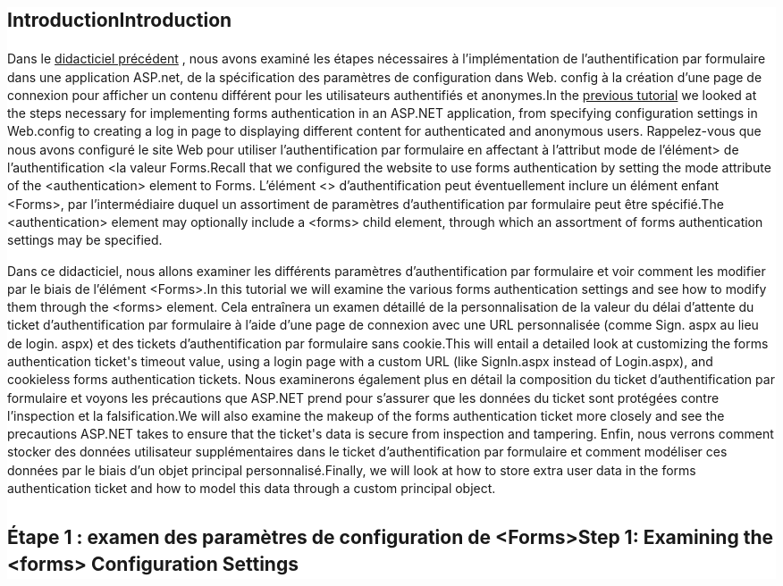 ## <a name="introduction"></a><span data-ttu-id="dc09f-109">Introduction</span><span class="sxs-lookup"><span data-stu-id="dc09f-109">Introduction</span></span>

<span data-ttu-id="dc09f-110">Dans le [didacticiel précédent](an-overview-of-forms-authentication-vb.md) , nous avons examiné les étapes nécessaires à l’implémentation de l’authentification par formulaire dans une application ASP.net, de la spécification des paramètres de configuration dans Web. config à la création d’une page de connexion pour afficher un contenu différent pour les utilisateurs authentifiés et anonymes.</span><span class="sxs-lookup"><span data-stu-id="dc09f-110">In the [previous tutorial](an-overview-of-forms-authentication-vb.md) we looked at the steps necessary for implementing forms authentication in an ASP.NET application, from specifying configuration settings in Web.config to creating a log in page to displaying different content for authenticated and anonymous users.</span></span> <span data-ttu-id="dc09f-111">Rappelez-vous que nous avons configuré le site Web pour utiliser l’authentification par formulaire en affectant à l’attribut mode de l’élément&gt; de l’authentification &lt;la valeur Forms.</span><span class="sxs-lookup"><span data-stu-id="dc09f-111">Recall that we configured the website to use forms authentication by setting the mode attribute of the &lt;authentication&gt; element to Forms.</span></span> <span data-ttu-id="dc09f-112">L’élément &lt;&gt; d’authentification peut éventuellement inclure un élément enfant &lt;Forms&gt;, par l’intermédiaire duquel un assortiment de paramètres d’authentification par formulaire peut être spécifié.</span><span class="sxs-lookup"><span data-stu-id="dc09f-112">The &lt;authentication&gt; element may optionally include a &lt;forms&gt; child element, through which an assortment of forms authentication settings may be specified.</span></span>

<span data-ttu-id="dc09f-113">Dans ce didacticiel, nous allons examiner les différents paramètres d’authentification par formulaire et voir comment les modifier par le biais de l’élément &lt;Forms&gt;.</span><span class="sxs-lookup"><span data-stu-id="dc09f-113">In this tutorial we will examine the various forms authentication settings and see how to modify them through the &lt;forms&gt; element.</span></span> <span data-ttu-id="dc09f-114">Cela entraînera un examen détaillé de la personnalisation de la valeur du délai d’attente du ticket d’authentification par formulaire à l’aide d’une page de connexion avec une URL personnalisée (comme Sign. aspx au lieu de login. aspx) et des tickets d’authentification par formulaire sans cookie.</span><span class="sxs-lookup"><span data-stu-id="dc09f-114">This will entail a detailed look at customizing the forms authentication ticket's timeout value, using a login page with a custom URL (like SignIn.aspx instead of Login.aspx), and cookieless forms authentication tickets.</span></span> <span data-ttu-id="dc09f-115">Nous examinerons également plus en détail la composition du ticket d’authentification par formulaire et voyons les précautions que ASP.NET prend pour s’assurer que les données du ticket sont protégées contre l’inspection et la falsification.</span><span class="sxs-lookup"><span data-stu-id="dc09f-115">We will also examine the makeup of the forms authentication ticket more closely and see the precautions ASP.NET takes to ensure that the ticket's data is secure from inspection and tampering.</span></span> <span data-ttu-id="dc09f-116">Enfin, nous verrons comment stocker des données utilisateur supplémentaires dans le ticket d’authentification par formulaire et comment modéliser ces données par le biais d’un objet principal personnalisé.</span><span class="sxs-lookup"><span data-stu-id="dc09f-116">Finally, we will look at how to store extra user data in the forms authentication ticket and how to model this data through a custom principal object.</span></span>

## <a name="step-1-examining-the-ltformsgt-configuration-settings"></a><span data-ttu-id="dc09f-117">Étape 1 : examen des paramètres de configuration de &lt;Forms&gt;</span><span class="sxs-lookup"><span data-stu-id="dc09f-117">Step 1: Examining the &lt;forms&gt; Configuration Settings</span></span>
